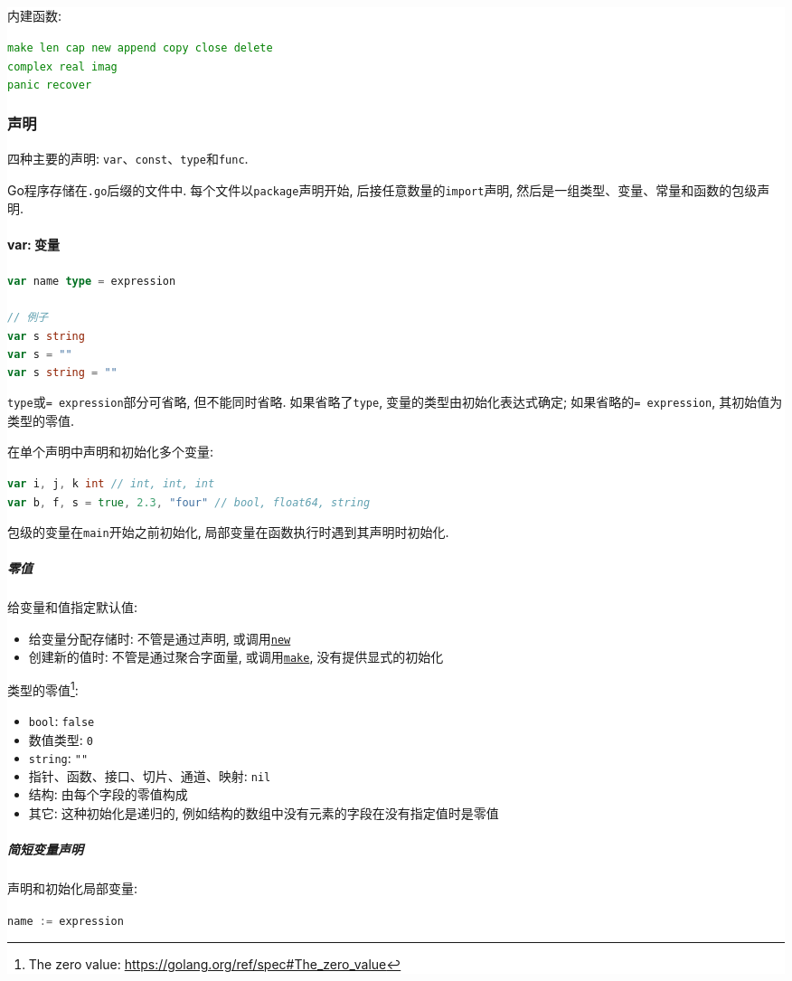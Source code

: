 内建函数:

``` go
make len cap new append copy close delete
complex real imag
panic recover
```

### 声明

四种主要的声明: `var`、`const`、`type`和`func`.

Go程序存储在`.go`后缀的文件中. 每个文件以`package`声明开始, 后接任意数量的`import`声明, 然后是一组类型、变量、常量和函数的包级声明.

#### var: 变量

``` go
var name type = expression

// 例子
var s string
var s = ""
var s string = ""
```

`type`或`= expression`部分可省略, 但不能同时省略.
如果省略了`type`, 变量的类型由初始化表达式确定; 如果省略的`= expression`, 其初始值为类型的零值.

在单个声明中声明和初始化多个变量:

``` go
var i, j, k int // int, int, int
var b, f, s = true, 2.3, "four" // bool, float64, string
```

包级的变量在`main`开始之前初始化, 局部变量在函数执行时遇到其声明时初始化.

##### 零值

给变量和值指定默认值:

- 给变量分配存储时: 不管是通过声明, 或调用[`new`](https://golang.org/pkg/builtin/#new)
- 创建新的值时: 不管是通过聚合字面量, 或调用[`make`](https://golang.org/pkg/builtin/#make), 没有提供显式的初始化

类型的零值[^1]:
[^1]: The zero value: https://golang.org/ref/spec#The_zero_value

- `bool`: `false`
- 数值类型: `0`
- `string`: `""`
- 指针、函数、接口、切片、通道、映射: `nil`
- 结构: 由每个字段的零值构成
- 其它: 这种初始化是递归的, 例如结构的数组中没有元素的字段在没有指定值时是零值


##### 简短变量声明

声明和初始化局部变量:

``` go
name := expression
```
